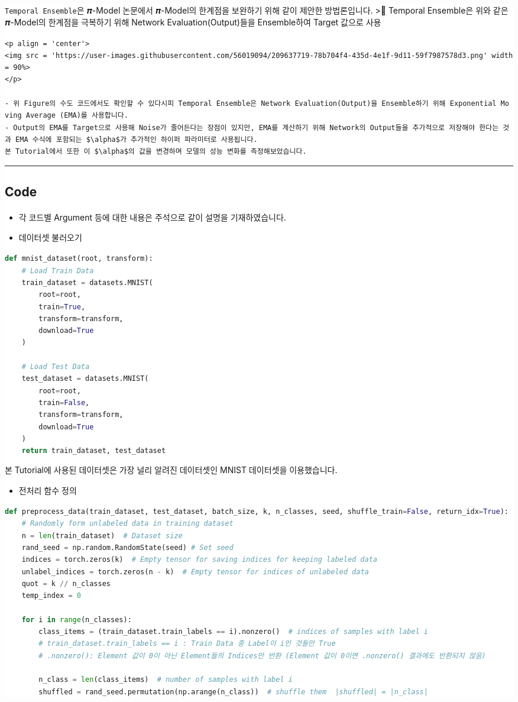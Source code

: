 ```Temporal Ensemble```은 𝝅-Model 논문에서 𝝅-Model의 한계점을 보완하기 위해 같이 제안한 방법론입니다.
    >🤩 Temporal Ensemble은 위와 같은 𝝅-Model의 한계점을 극복하기 위해 Network Evaluation(Output)들을 Ensemble하여 Target 값으로 사용

    <p align = 'center'>
    <img src = 'https://user-images.githubusercontent.com/56019094/209637719-78b704f4-435d-4e1f-9d11-59f7987578d3.png' width = 90%>
    </p>

    - 위 Figure의 수도 코드에서도 확인할 수 있다시피 Temporal Ensemble은 Network Evaluation(Output)을 Ensemble하기 위해 Exponential Moving Average (EMA)를 사용합니다.
    - Output의 EMA를 Target으로 사용해 Noise가 줄어든다는 장점이 있지만, EMA를 계산하기 위해 Network의 Output들을 추가적으로 저장해야 한다는 것과 EMA 수식에 포함되는 $\alpha$가 추가적인 하이퍼 파라미터로 사용됩니다.  
    본 Tutorial에서 또한 이 $\alpha$의 값을 변경하며 모델의 성능 변화를 측정해보았습니다.

<hr/>

## Code
- 각 코드별 Argument 등에 대한 내용은 주석으로 같이 설명을 기재하였습니다.

- 데이터셋 불러오기
```python
def mnist_dataset(root, transform):
    # Load Train Data
    train_dataset = datasets.MNIST(
        root=root,
        train=True,
        transform=transform,
        download=True
    )

    # Load Test Data
    test_dataset = datasets.MNIST(
        root=root,
        train=False,
        transform=transform,
        download=True
    )
    return train_dataset, test_dataset
```
본 Tutorial에 사용된 데이터셋은 가장 널리 알려진 데이터셋인 MNIST 데이터셋을 이용했습니다.


- 전처리 함수 정의
```python
def preprocess_data(train_dataset, test_dataset, batch_size, k, n_classes, seed, shuffle_train=False, return_idx=True):
    # Randomly form unlabeled data in training dataset
    n = len(train_dataset)  # Dataset size
    rand_seed = np.random.RandomState(seed) # Set seed 
    indices = torch.zeros(k)  # Empty tensor for saving indices for keeping labeled data
    unlabel_indices = torch.zeros(n - k)  # Empty tensor for indices of unlabeled data
    quot = k // n_classes 
    temp_index = 0

    for i in range(n_classes):
        class_items = (train_dataset.train_labels == i).nonzero()  # indices of samples with label i
        # train_dataset.train_labels == i : Train Data 중 Label이 i인 것들만 True
        # .nonzero(): Element 값이 0이 아닌 Element들의 Indices만 반환 (Element 값이 0이면 .nonzero() 결과에도 반환되지 않음)

        n_class = len(class_items)  # number of samples with label i
        shuffled = rand_seed.permutation(np.arange(n_class))  # shuffle them  |shuffled| = |n_class|
```